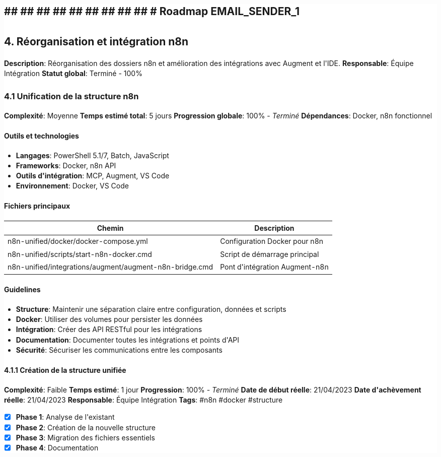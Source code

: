 ## ## ## ## ## ## ## ## ## ## # Roadmap EMAIL_SENDER_1


## 4. Réorganisation et intégration n8n
**Description**: Réorganisation des dossiers n8n et amélioration des intégrations avec Augment et l'IDE.
**Responsable**: Équipe Intégration
**Statut global**: Terminé - 100%

### 4.1 Unification de la structure n8n
**Complexité**: Moyenne
**Temps estimé total**: 5 jours
**Progression globale**: 100% - *Terminé*
**Dépendances**: Docker, n8n fonctionnel

#### Outils et technologies
- **Langages**: PowerShell 5.1/7, Batch, JavaScript
- **Frameworks**: Docker, n8n API
- **Outils d'intégration**: MCP, Augment, VS Code
- **Environnement**: Docker, VS Code

#### Fichiers principaux
| Chemin | Description |
|--------|-------------|
| n8n-unified/docker/docker-compose.yml | Configuration Docker pour n8n |
| n8n-unified/scripts/start-n8n-docker.cmd | Script de démarrage principal |
| n8n-unified/integrations/augment/augment-n8n-bridge.cmd | Pont d'intégration Augment-n8n |

#### Guidelines
- **Structure**: Maintenir une séparation claire entre configuration, données et scripts
- **Docker**: Utiliser des volumes pour persister les données
- **Intégration**: Créer des API RESTful pour les intégrations
- **Documentation**: Documenter toutes les intégrations et points d'API
- **Sécurité**: Sécuriser les communications entre les composants

#### 4.1.1 Création de la structure unifiée
**Complexité**: Faible
**Temps estimé**: 1 jour
**Progression**: 100% - *Terminé*
**Date de début réelle**: 21/04/2023
**Date d'achèvement réelle**: 21/04/2023
**Responsable**: Équipe Intégration
**Tags**: #n8n #docker #structure

- [x] **Phase 1**: Analyse de l'existant
- [x] **Phase 2**: Création de la nouvelle structure
- [x] **Phase 3**: Migration des fichiers essentiels
- [x] **Phase 4**: Documentation
